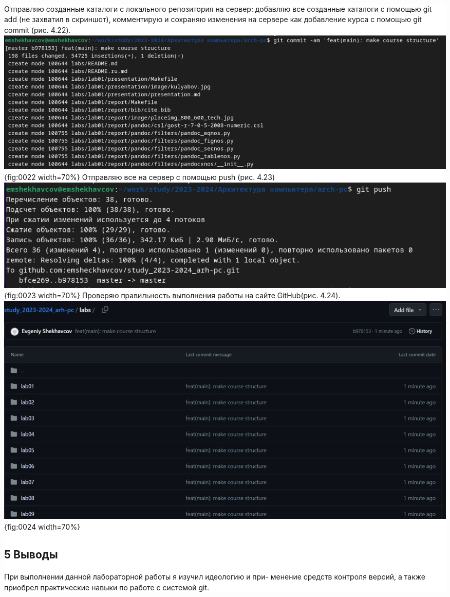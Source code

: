 Отправляю созданные каталоги с локального репозитория на сервер: добавляю
все созданные каталоги с помощью git add (не захватил в скриншот), комментирую
и сохраняю изменения на сервере как добавление курса с помощью git commit
(рис. 4.22).
![Рис. 4.22: Добавление и сохранение изменений на сервере](image/Screenshot_21.png){fig:0022
width=70%}
Отправляю все на сервер с помощью push (рис. 4.23)
![Рис. 4.23: Выгрузка изменений на сервер](image/Screenshot_22.png){fig:0023
width=70%}
Проверяю правильность выполнения работы на сайте GitHub(рис. 4.24).
![Рис. 4.24: Страница репозитория](image/Screenshot_23.png){fig:0024
width=70%}
## 5 Выводы
При выполнении данной лабораторной работы я изучил идеологию и при-
менение средств контроля версий, а также приобрел практические навыки по
работе с системой git.